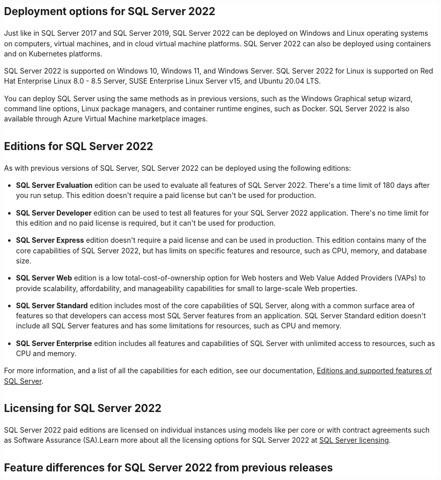## Deployment options for SQL Server 2022

Just like in SQL Server 2017 and SQL Server 2019, SQL Server 2022 can be deployed on Windows and Linux operating systems on computers, virtual machines, and in cloud virtual machine platforms. SQL Server 2022 can also be deployed using containers and on Kubernetes platforms.

SQL Server 2022 is supported on Windows 10, Windows 11, and Windows Server. SQL Server 2022 for Linux is supported on Red Hat Enterprise Linux 8.0 - 8.5 Server, SUSE Enterprise Linux Server v15, and Ubuntu 20.04 LTS.

You can deploy SQL Server using the same methods as in previous versions, such as the Windows Graphical setup wizard, command line options, Linux package managers, and container runtime engines, such as Docker. SQL Server 2022 is also available through Azure Virtual Machine marketplace images.

## Editions for SQL Server 2022

As with previous versions of SQL Server, SQL Server 2022 can be deployed using the following editions:

- **SQL Server Evaluation** edition can be used to evaluate all features of SQL Server 2022. There's a time limit of 180 days after you run setup. This edition doesn't require a paid license but can't be used for production.

- **SQL Server Developer** edition can be used to test all features for your SQL Server 2022 application. There's no time limit for this edition and no paid license is required, but it can't be used for production.

- **SQL Server Express** edition doesn't require a paid license and can be used in production. This edition contains many of the core capabilities of SQL Server 2022, but has limits on specific features and resource, such as CPU, memory, and database size.

- **SQL Server Web** edition is a low total-cost-of-ownership option for Web hosters and Web Value Added Providers (VAPs) to provide scalability, affordability, and manageability capabilities for small to large-scale Web properties.

- **SQL Server Standard** edition includes most of the core capabilities of SQL Server, along with a common surface area of features so that developers can access most SQL Server features from an application. SQL Server Standard edition doesn't include all SQL Server features and has some limitations for resources, such as CPU and memory.

- **SQL Server Enterprise** edition includes all features and capabilities of SQL Server with unlimited access to resources, such as CPU and memory.

For more information, and a list of all the capabilities for each edition, see our documentation, [Editions and supported features of SQL Server](https://aka.ms/sql2022editions).

## Licensing for SQL Server 2022

SQL Server 2022 paid editions are licensed on individual instances using models like per core or with contract agreements such as Software Assurance (SA).Learn more about all the licensing options for SQL Server 2022 at [SQL Server licensing](https://aka.ms/sqlserver2022licensing).

## Feature differences for SQL Server 2022 from previous releases
